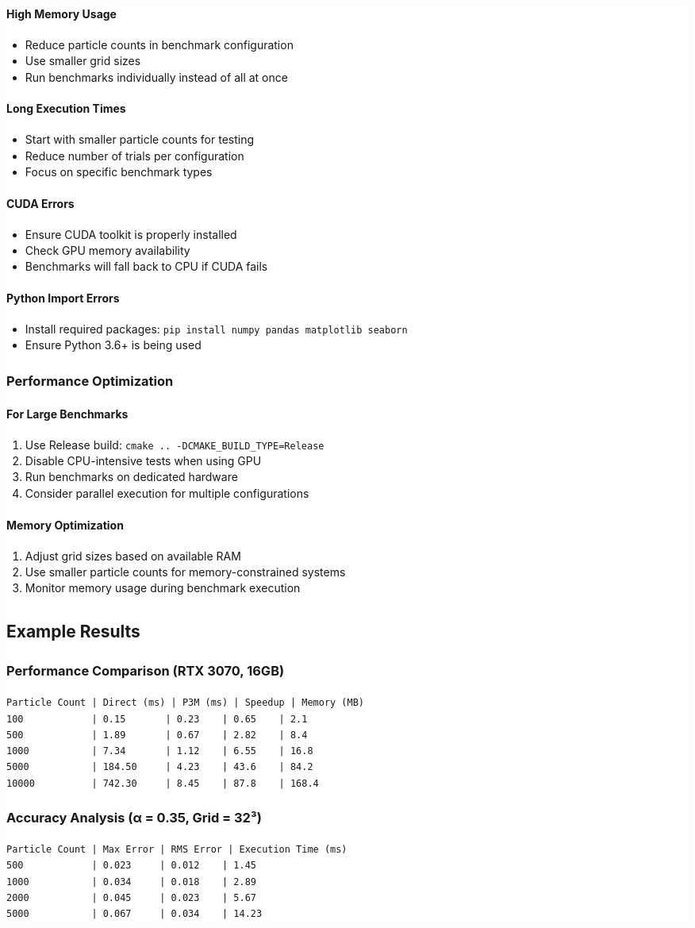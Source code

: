 #### High Memory Usage
- Reduce particle counts in benchmark configuration
- Use smaller grid sizes
- Run benchmarks individually instead of all at once

#### Long Execution Times
- Start with smaller particle counts for testing
- Reduce number of trials per configuration
- Focus on specific benchmark types

#### CUDA Errors
- Ensure CUDA toolkit is properly installed
- Check GPU memory availability
- Benchmarks will fall back to CPU if CUDA fails

#### Python Import Errors
- Install required packages: `pip install numpy pandas matplotlib seaborn`
- Ensure Python 3.6+ is being used

### Performance Optimization

#### For Large Benchmarks
1. Use Release build: `cmake .. -DCMAKE_BUILD_TYPE=Release`
2. Disable CPU-intensive tests when using GPU
3. Run benchmarks on dedicated hardware
4. Consider parallel execution for multiple configurations

#### Memory Optimization
1. Adjust grid sizes based on available RAM
2. Use smaller particle counts for memory-constrained systems
3. Monitor memory usage during benchmark execution

## Example Results

### Performance Comparison (RTX 3070, 16GB)
```
Particle Count | Direct (ms) | P3M (ms) | Speedup | Memory (MB)
100            | 0.15       | 0.23    | 0.65    | 2.1
500            | 1.89       | 0.67    | 2.82    | 8.4
1000           | 7.34       | 1.12    | 6.55    | 16.8
5000           | 184.50     | 4.23    | 43.6    | 84.2
10000          | 742.30     | 8.45    | 87.8    | 168.4
```

### Accuracy Analysis (α = 0.35, Grid = 32³)
```
Particle Count | Max Error | RMS Error | Execution Time (ms)
500            | 0.023     | 0.012    | 1.45
1000           | 0.034     | 0.018    | 2.89
2000           | 0.045     | 0.023    | 5.67
5000           | 0.067     | 0.034    | 14.23
```

